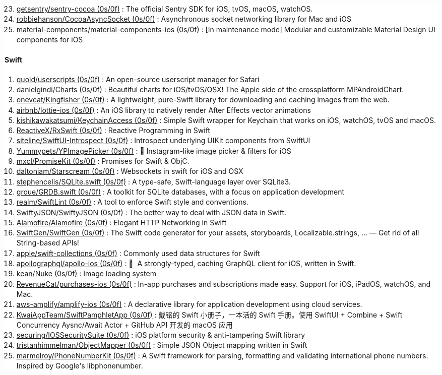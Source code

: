 23. [getsentry/sentry-cocoa (0s/0f)](https://github.com/getsentry/sentry-cocoa) : The official Sentry SDK for iOS, tvOS, macOS, watchOS.
24. [robbiehanson/CocoaAsyncSocket (0s/0f)](https://github.com/robbiehanson/CocoaAsyncSocket) : Asynchronous socket networking library for Mac and iOS
25. [material-components/material-components-ios (0s/0f)](https://github.com/material-components/material-components-ios) : [In maintenance mode] Modular and customizable Material Design UI components for iOS

#### Swift
1. [quoid/userscripts (0s/0f)](https://github.com/quoid/userscripts) : An open-source userscript manager for Safari
2. [danielgindi/Charts (0s/0f)](https://github.com/danielgindi/Charts) : Beautiful charts for iOS/tvOS/OSX! The Apple side of the crossplatform MPAndroidChart.
3. [onevcat/Kingfisher (0s/0f)](https://github.com/onevcat/Kingfisher) : A lightweight, pure-Swift library for downloading and caching images from the web.
4. [airbnb/lottie-ios (0s/0f)](https://github.com/airbnb/lottie-ios) : An iOS library to natively render After Effects vector animations
5. [kishikawakatsumi/KeychainAccess (0s/0f)](https://github.com/kishikawakatsumi/KeychainAccess) : Simple Swift wrapper for Keychain that works on iOS, watchOS, tvOS and macOS.
6. [ReactiveX/RxSwift (0s/0f)](https://github.com/ReactiveX/RxSwift) : Reactive Programming in Swift
7. [siteline/SwiftUI-Introspect (0s/0f)](https://github.com/siteline/SwiftUI-Introspect) : Introspect underlying UIKit components from SwiftUI
8. [Yummypets/YPImagePicker (0s/0f)](https://github.com/Yummypets/YPImagePicker) : 📸 Instagram-like image picker & filters for iOS
9. [mxcl/PromiseKit (0s/0f)](https://github.com/mxcl/PromiseKit) : Promises for Swift & ObjC.
10. [daltoniam/Starscream (0s/0f)](https://github.com/daltoniam/Starscream) : Websockets in swift for iOS and OSX
11. [stephencelis/SQLite.swift (0s/0f)](https://github.com/stephencelis/SQLite.swift) : A type-safe, Swift-language layer over SQLite3.
12. [groue/GRDB.swift (0s/0f)](https://github.com/groue/GRDB.swift) : A toolkit for SQLite databases, with a focus on application development
13. [realm/SwiftLint (0s/0f)](https://github.com/realm/SwiftLint) : A tool to enforce Swift style and conventions.
14. [SwiftyJSON/SwiftyJSON (0s/0f)](https://github.com/SwiftyJSON/SwiftyJSON) : The better way to deal with JSON data in Swift.
15. [Alamofire/Alamofire (0s/0f)](https://github.com/Alamofire/Alamofire) : Elegant HTTP Networking in Swift
16. [SwiftGen/SwiftGen (0s/0f)](https://github.com/SwiftGen/SwiftGen) : The Swift code generator for your assets, storyboards, Localizable.strings, … — Get rid of all String-based APIs!
17. [apple/swift-collections (0s/0f)](https://github.com/apple/swift-collections) : Commonly used data structures for Swift
18. [apollographql/apollo-ios (0s/0f)](https://github.com/apollographql/apollo-ios) : 📱  A strongly-typed, caching GraphQL client for iOS, written in Swift.
19. [kean/Nuke (0s/0f)](https://github.com/kean/Nuke) : Image loading system
20. [RevenueCat/purchases-ios (0s/0f)](https://github.com/RevenueCat/purchases-ios) : In-app purchases and subscriptions made easy. Support for iOS, iPadOS, watchOS, and Mac.
21. [aws-amplify/amplify-ios (0s/0f)](https://github.com/aws-amplify/amplify-ios) : A declarative library for application development using cloud services.
22. [KwaiAppTeam/SwiftPamphletApp (0s/0f)](https://github.com/KwaiAppTeam/SwiftPamphletApp) : 戴铭的 Swift 小册子，一本活的 Swift 手册。使用 SwiftUI + Combine + Swift Concurrency Aysnc/Await Actor + GitHub API 开发的 macOS 应用
23. [securing/IOSSecuritySuite (0s/0f)](https://github.com/securing/IOSSecuritySuite) : iOS platform security & anti-tampering Swift library
24. [tristanhimmelman/ObjectMapper (0s/0f)](https://github.com/tristanhimmelman/ObjectMapper) : Simple JSON Object mapping written in Swift
25. [marmelroy/PhoneNumberKit (0s/0f)](https://github.com/marmelroy/PhoneNumberKit) : A Swift framework for parsing, formatting and validating international phone numbers. Inspired by Google's libphonenumber.
